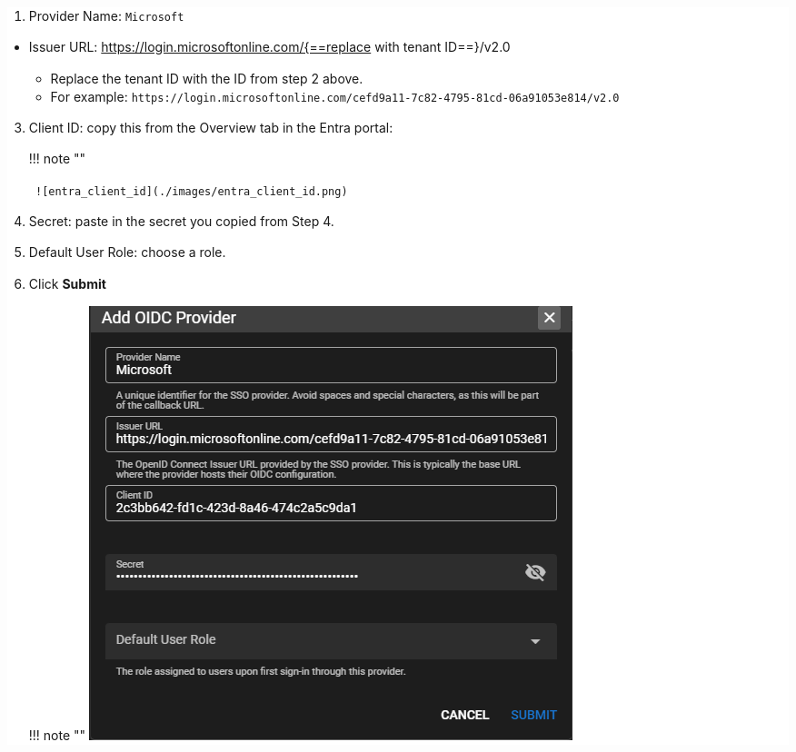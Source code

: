 1. Provider Name: `Microsoft`

* Issuer URL: https://login.microsoftonline.com/{==replace with tenant ID==}/v2.0

	* Replace the tenant ID with the ID from step 2 above.
	* For example: `https://login.microsoftonline.com/cefd9a11-7c82-4795-81cd-06a91053e814/v2.0`

3. Client ID: copy this from the Overview tab in the Entra portal:

	!!! note ""

		![entra_client_id](./images/entra_client_id.png)

4. Secret: paste in the secret you copied from Step 4.

5. Default User Role: choose a role.

6. Click **Submit**

	!!! note ""
		![trmm_add_entra](./images/trmm_entra_add_provider.png)
